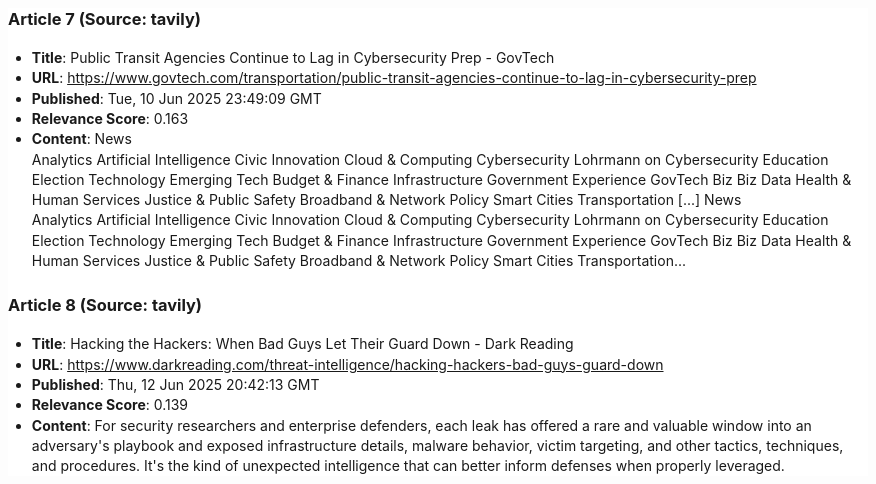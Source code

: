 ### Article 7 (Source: tavily)
- **Title**: Public Transit Agencies Continue to Lag in Cybersecurity Prep - GovTech
- **URL**: https://www.govtech.com/transportation/public-transit-agencies-continue-to-lag-in-cybersecurity-prep
- **Published**: Tue, 10 Jun 2025 23:49:09 GMT
- **Relevance Score**: 0.163
- **Content**: News  
       Analytics
       Artificial Intelligence
       Civic Innovation
       Cloud & Computing
       Cybersecurity
       Lohrmann on Cybersecurity
       Education
       Election Technology
       Emerging Tech
       Budget & Finance
       Infrastructure
       Government Experience
       GovTech Biz
       Biz Data
       Health & Human Services
       Justice & Public Safety
       Broadband & Network
       Policy
       Smart Cities
       Transportation [...] News  
       Analytics
       Artificial Intelligence
       Civic Innovation
       Cloud & Computing
       Cybersecurity
       Lohrmann on Cybersecurity
       Education
       Election Technology
       Emerging Tech
       Budget & Finance
       Infrastructure
       Government Experience
       GovTech Biz
       Biz Data
       Health & Human Services
       Justice & Public Safety
       Broadband & Network
       Policy
       Smart Cities
       Transportation...

### Article 8 (Source: tavily)
- **Title**: Hacking the Hackers: When Bad Guys Let Their Guard Down - Dark Reading
- **URL**: https://www.darkreading.com/threat-intelligence/hacking-hackers-bad-guys-guard-down
- **Published**: Thu, 12 Jun 2025 20:42:13 GMT
- **Relevance Score**: 0.139
- **Content**: For security researchers and enterprise defenders, each leak has offered a rare and valuable window into an adversary's playbook and exposed infrastructure details, malware behavior, victim targeting, and other tactics, techniques, and procedures. It's the kind of unexpected intelligence that can better inform defenses when properly leveraged.
